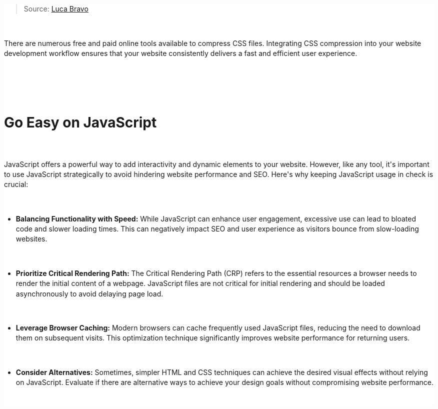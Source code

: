 > Source: [Luca Bravo](https://unsplash.com/photos/turned-on-gray-laptop-computer-XJXWbfSo2f0)

&nbsp;

There are numerous free and paid online tools available to compress CSS files. Integrating CSS compression into your website development workflow ensures that your website consistently delivers a fast and efficient user experience.

&nbsp;

&nbsp;

# Go Easy on JavaScript

&nbsp;

JavaScript offers a powerful way to add interactivity and dynamic elements to your website. However, like any tool, it's important to use JavaScript strategically to avoid hindering website performance and SEO. Here's why keeping JavaScript usage in check is crucial:

&nbsp;

-   **Balancing Functionality with Speed:** While JavaScript can enhance user engagement, excessive use can lead to bloated code and slower loading times. This can negatively impact SEO and user experience as visitors bounce from slow-loading websites.

&nbsp;

-   **Prioritize Critical Rendering Path:** The Critical Rendering Path (CRP) refers to the essential resources a browser needs to render the initial content of a webpage. JavaScript files are not critical for initial rendering and should be loaded asynchronously to avoid delaying page load.

&nbsp;

-   **Leverage Browser Caching:** Modern browsers can cache frequently used JavaScript files, reducing the need to download them on subsequent visits. This optimization technique significantly improves website performance for returning users.

&nbsp;

-   **Consider Alternatives:** Sometimes, simpler HTML and CSS techniques can achieve the desired visual effects without relying on JavaScript. Evaluate if there are alternative ways to achieve your design goals without compromising website performance.

&nbsp;
